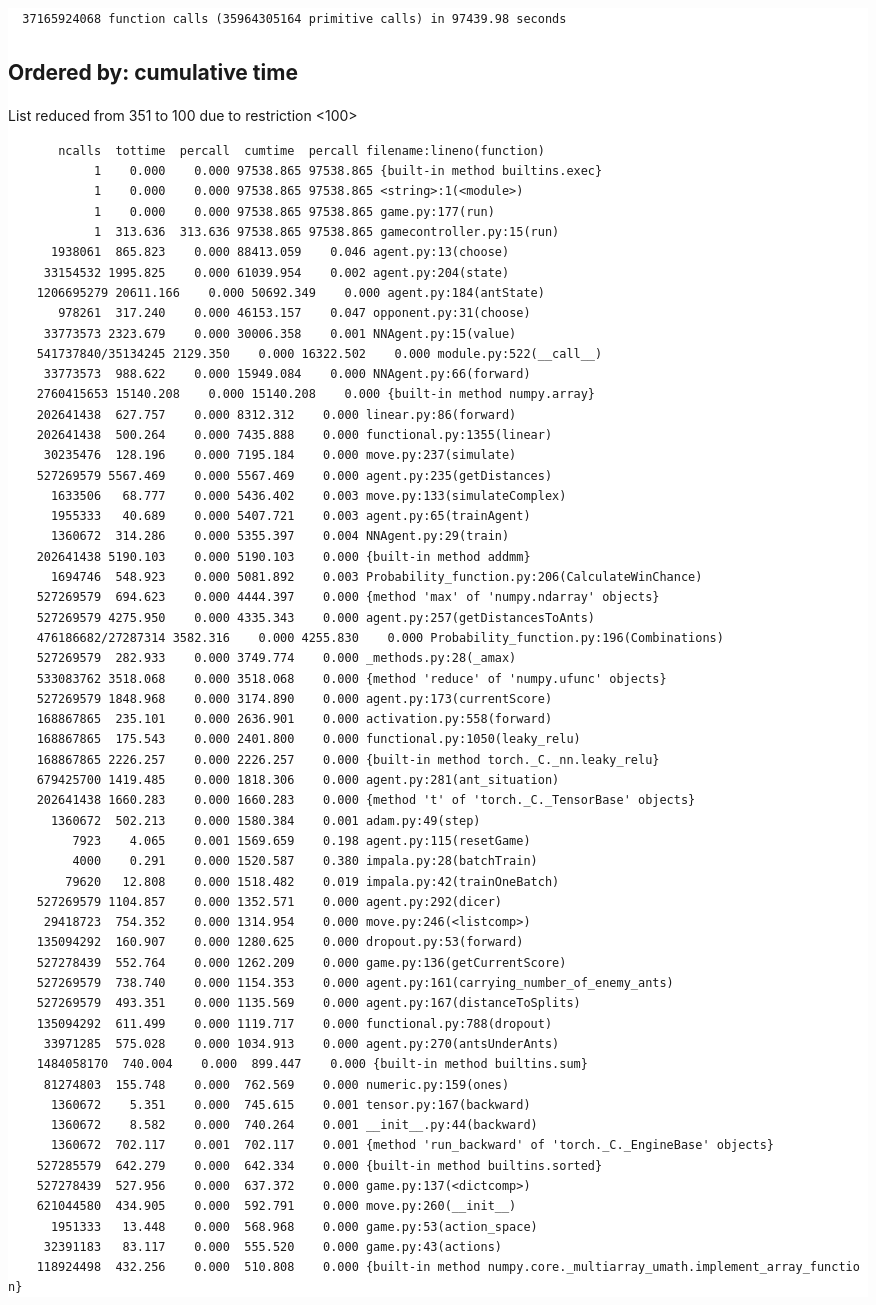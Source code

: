 
      37165924068 function calls (35964305164 primitive calls) in 97439.98 seconds

##    Ordered by: cumulative time
   List reduced from 351 to 100 due to restriction <100>

           ncalls  tottime  percall  cumtime  percall filename:lineno(function)
                1    0.000    0.000 97538.865 97538.865 {built-in method builtins.exec}
                1    0.000    0.000 97538.865 97538.865 <string>:1(<module>)
                1    0.000    0.000 97538.865 97538.865 game.py:177(run)
                1  313.636  313.636 97538.865 97538.865 gamecontroller.py:15(run)
          1938061  865.823    0.000 88413.059    0.046 agent.py:13(choose)
         33154532 1995.825    0.000 61039.954    0.002 agent.py:204(state)
        1206695279 20611.166    0.000 50692.349    0.000 agent.py:184(antState)
           978261  317.240    0.000 46153.157    0.047 opponent.py:31(choose)
         33773573 2323.679    0.000 30006.358    0.001 NNAgent.py:15(value)
        541737840/35134245 2129.350    0.000 16322.502    0.000 module.py:522(__call__)
         33773573  988.622    0.000 15949.084    0.000 NNAgent.py:66(forward)
        2760415653 15140.208    0.000 15140.208    0.000 {built-in method numpy.array}
        202641438  627.757    0.000 8312.312    0.000 linear.py:86(forward)
        202641438  500.264    0.000 7435.888    0.000 functional.py:1355(linear)
         30235476  128.196    0.000 7195.184    0.000 move.py:237(simulate)
        527269579 5567.469    0.000 5567.469    0.000 agent.py:235(getDistances)
          1633506   68.777    0.000 5436.402    0.003 move.py:133(simulateComplex)
          1955333   40.689    0.000 5407.721    0.003 agent.py:65(trainAgent)
          1360672  314.286    0.000 5355.397    0.004 NNAgent.py:29(train)
        202641438 5190.103    0.000 5190.103    0.000 {built-in method addmm}
          1694746  548.923    0.000 5081.892    0.003 Probability_function.py:206(CalculateWinChance)
        527269579  694.623    0.000 4444.397    0.000 {method 'max' of 'numpy.ndarray' objects}
        527269579 4275.950    0.000 4335.343    0.000 agent.py:257(getDistancesToAnts)
        476186682/27287314 3582.316    0.000 4255.830    0.000 Probability_function.py:196(Combinations)
        527269579  282.933    0.000 3749.774    0.000 _methods.py:28(_amax)
        533083762 3518.068    0.000 3518.068    0.000 {method 'reduce' of 'numpy.ufunc' objects}
        527269579 1848.968    0.000 3174.890    0.000 agent.py:173(currentScore)
        168867865  235.101    0.000 2636.901    0.000 activation.py:558(forward)
        168867865  175.543    0.000 2401.800    0.000 functional.py:1050(leaky_relu)
        168867865 2226.257    0.000 2226.257    0.000 {built-in method torch._C._nn.leaky_relu}
        679425700 1419.485    0.000 1818.306    0.000 agent.py:281(ant_situation)
        202641438 1660.283    0.000 1660.283    0.000 {method 't' of 'torch._C._TensorBase' objects}
          1360672  502.213    0.000 1580.384    0.001 adam.py:49(step)
             7923    4.065    0.001 1569.659    0.198 agent.py:115(resetGame)
             4000    0.291    0.000 1520.587    0.380 impala.py:28(batchTrain)
            79620   12.808    0.000 1518.482    0.019 impala.py:42(trainOneBatch)
        527269579 1104.857    0.000 1352.571    0.000 agent.py:292(dicer)
         29418723  754.352    0.000 1314.954    0.000 move.py:246(<listcomp>)
        135094292  160.907    0.000 1280.625    0.000 dropout.py:53(forward)
        527278439  552.764    0.000 1262.209    0.000 game.py:136(getCurrentScore)
        527269579  738.740    0.000 1154.353    0.000 agent.py:161(carrying_number_of_enemy_ants)
        527269579  493.351    0.000 1135.569    0.000 agent.py:167(distanceToSplits)
        135094292  611.499    0.000 1119.717    0.000 functional.py:788(dropout)
         33971285  575.028    0.000 1034.913    0.000 agent.py:270(antsUnderAnts)
        1484058170  740.004    0.000  899.447    0.000 {built-in method builtins.sum}
         81274803  155.748    0.000  762.569    0.000 numeric.py:159(ones)
          1360672    5.351    0.000  745.615    0.001 tensor.py:167(backward)
          1360672    8.582    0.000  740.264    0.001 __init__.py:44(backward)
          1360672  702.117    0.001  702.117    0.001 {method 'run_backward' of 'torch._C._EngineBase' objects}
        527285579  642.279    0.000  642.334    0.000 {built-in method builtins.sorted}
        527278439  527.956    0.000  637.372    0.000 game.py:137(<dictcomp>)
        621044580  434.905    0.000  592.791    0.000 move.py:260(__init__)
          1951333   13.448    0.000  568.968    0.000 game.py:53(action_space)
         32391183   83.117    0.000  555.520    0.000 game.py:43(actions)
        118924498  432.256    0.000  510.808    0.000 {built-in method numpy.core._multiarray_umath.implement_array_function}